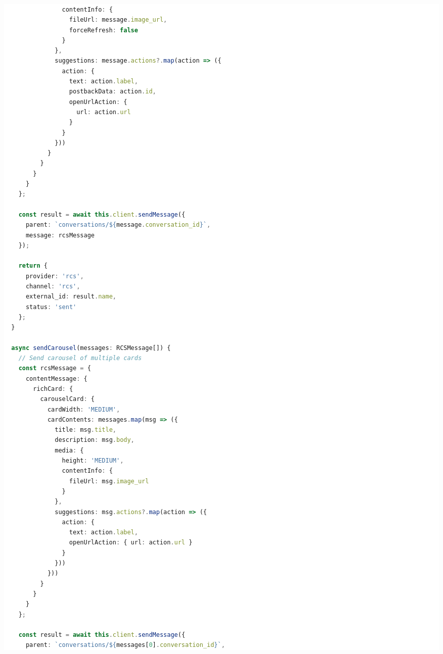 ```typescript
                contentInfo: {
                  fileUrl: message.image_url,
                  forceRefresh: false
                }
              },
              suggestions: message.actions?.map(action => ({
                action: {
                  text: action.label,
                  postbackData: action.id,
                  openUrlAction: {
                    url: action.url
                  }
                }
              }))
            }
          }
        }
      }
    };

    const result = await this.client.sendMessage({
      parent: `conversations/${message.conversation_id}`,
      message: rcsMessage
    });

    return {
      provider: 'rcs',
      channel: 'rcs',
      external_id: result.name,
      status: 'sent'
    };
  }

  async sendCarousel(messages: RCSMessage[]) {
    // Send carousel of multiple cards
    const rcsMessage = {
      contentMessage: {
        richCard: {
          carouselCard: {
            cardWidth: 'MEDIUM',
            cardContents: messages.map(msg => ({
              title: msg.title,
              description: msg.body,
              media: {
                height: 'MEDIUM',
                contentInfo: {
                  fileUrl: msg.image_url
                }
              },
              suggestions: msg.actions?.map(action => ({
                action: {
                  text: action.label,
                  openUrlAction: { url: action.url }
                }
              }))
            }))
          }
        }
      }
    };

    const result = await this.client.sendMessage({
      parent: `conversations/${messages[0].conversation_id}`,
```